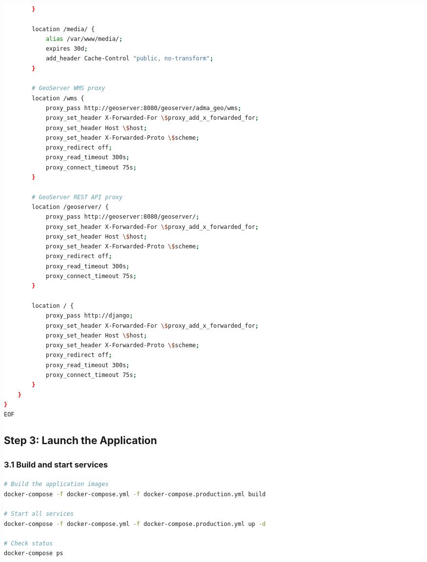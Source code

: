 ```bash
        }

        location /media/ {
            alias /var/www/media/;
            expires 30d;
            add_header Cache-Control "public, no-transform";
        }

        # GeoServer WMS proxy
        location /wms {
            proxy_pass http://geoserver:8080/geoserver/adma_geo/wms;
            proxy_set_header X-Forwarded-For \$proxy_add_x_forwarded_for;
            proxy_set_header Host \$host;
            proxy_set_header X-Forwarded-Proto \$scheme;
            proxy_redirect off;
            proxy_read_timeout 300s;
            proxy_connect_timeout 75s;
        }

        # GeoServer REST API proxy
        location /geoserver/ {
            proxy_pass http://geoserver:8080/geoserver/;
            proxy_set_header X-Forwarded-For \$proxy_add_x_forwarded_for;
            proxy_set_header Host \$host;
            proxy_set_header X-Forwarded-Proto \$scheme;
            proxy_redirect off;
            proxy_read_timeout 300s;
            proxy_connect_timeout 75s;
        }

        location / {
            proxy_pass http://django;
            proxy_set_header X-Forwarded-For \$proxy_add_x_forwarded_for;
            proxy_set_header Host \$host;
            proxy_set_header X-Forwarded-Proto \$scheme;
            proxy_redirect off;
            proxy_read_timeout 300s;
            proxy_connect_timeout 75s;
        }
    }
}
EOF
```

## Step 3: Launch the Application

### 3.1 Build and start services
```bash
# Build the application images
docker-compose -f docker-compose.yml -f docker-compose.production.yml build

# Start all services
docker-compose -f docker-compose.yml -f docker-compose.production.yml up -d

# Check status
docker-compose ps
```
